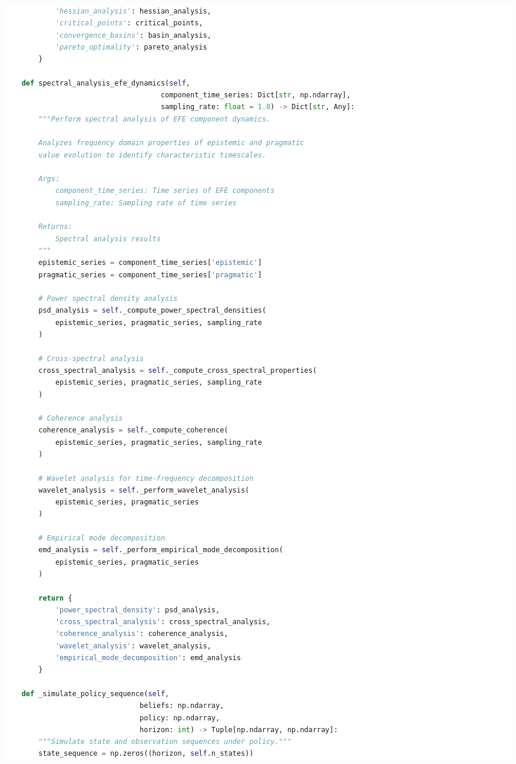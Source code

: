```python
            'hessian_analysis': hessian_analysis,
            'critical_points': critical_points,
            'convergence_basins': basin_analysis,
            'pareto_optimality': pareto_analysis
        }
    
    def spectral_analysis_efe_dynamics(self,
                                     component_time_series: Dict[str, np.ndarray],
                                     sampling_rate: float = 1.0) -> Dict[str, Any]:
        """Perform spectral analysis of EFE component dynamics.
        
        Analyzes frequency domain properties of epistemic and pragmatic
        value evolution to identify characteristic timescales.
        
        Args:
            component_time_series: Time series of EFE components
            sampling_rate: Sampling rate of time series
            
        Returns:
            Spectral analysis results
        """
        epistemic_series = component_time_series['epistemic']
        pragmatic_series = component_time_series['pragmatic']
        
        # Power spectral density analysis
        psd_analysis = self._compute_power_spectral_densities(
            epistemic_series, pragmatic_series, sampling_rate
        )
        
        # Cross-spectral analysis
        cross_spectral_analysis = self._compute_cross_spectral_properties(
            epistemic_series, pragmatic_series, sampling_rate
        )
        
        # Coherence analysis
        coherence_analysis = self._compute_coherence(
            epistemic_series, pragmatic_series, sampling_rate
        )
        
        # Wavelet analysis for time-frequency decomposition
        wavelet_analysis = self._perform_wavelet_analysis(
            epistemic_series, pragmatic_series
        )
        
        # Empirical mode decomposition
        emd_analysis = self._perform_empirical_mode_decomposition(
            epistemic_series, pragmatic_series
        )
        
        return {
            'power_spectral_density': psd_analysis,
            'cross_spectral_analysis': cross_spectral_analysis,
            'coherence_analysis': coherence_analysis,
            'wavelet_analysis': wavelet_analysis,
            'empirical_mode_decomposition': emd_analysis
        }
    
    def _simulate_policy_sequence(self,
                                beliefs: np.ndarray,
                                policy: np.ndarray,
                                horizon: int) -> Tuple[np.ndarray, np.ndarray]:
        """Simulate state and observation sequences under policy."""
        state_sequence = np.zeros((horizon, self.n_states))
```